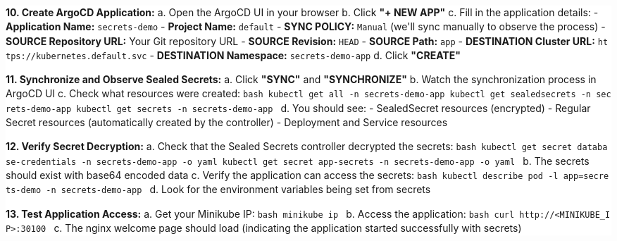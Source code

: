 **10. Create ArgoCD Application:**
   a. Open the ArgoCD UI in your browser
   b. Click **"+ NEW APP"**
   c. Fill in the application details:
      - **Application Name:** `secrets-demo`
      - **Project Name:** `default`
      - **SYNC POLICY:** `Manual` (we'll sync manually to observe the process)
      - **SOURCE Repository URL:** Your Git repository URL
      - **SOURCE Revision:** `HEAD`
      - **SOURCE Path:** `app`
      - **DESTINATION Cluster URL:** `https://kubernetes.default.svc`
      - **DESTINATION Namespace:** `secrets-demo-app`
   d. Click **"CREATE"**

**11. Synchronize and Observe Sealed Secrets:**
   a. Click **"SYNC"** and **"SYNCHRONIZE"**
   b. Watch the synchronization process in ArgoCD UI
   c. Check what resources were created:
      ```bash
      kubectl get all -n secrets-demo-app
      kubectl get sealedsecrets -n secrets-demo-app
      kubectl get secrets -n secrets-demo-app
      ```
   d. You should see:
      - SealedSecret resources (encrypted)
      - Regular Secret resources (automatically created by the controller)
      - Deployment and Service resources

**12. Verify Secret Decryption:**
   a. Check that the Sealed Secrets controller decrypted the secrets:
      ```bash
      kubectl get secret database-credentials -n secrets-demo-app -o yaml
      kubectl get secret app-secrets -n secrets-demo-app -o yaml
      ```
   b. The secrets should exist with base64 encoded data
   c. Verify the application can access the secrets:
      ```bash
      kubectl describe pod -l app=secrets-demo -n secrets-demo-app
      ```
   d. Look for the environment variables being set from secrets

**13. Test Application Access:**
   a. Get your Minikube IP:
      ```bash
      minikube ip
      ```
   b. Access the application:
      ```bash
      curl http://<MINIKUBE_IP>:30100
      ```
   c. The nginx welcome page should load (indicating the application started successfully with secrets)

